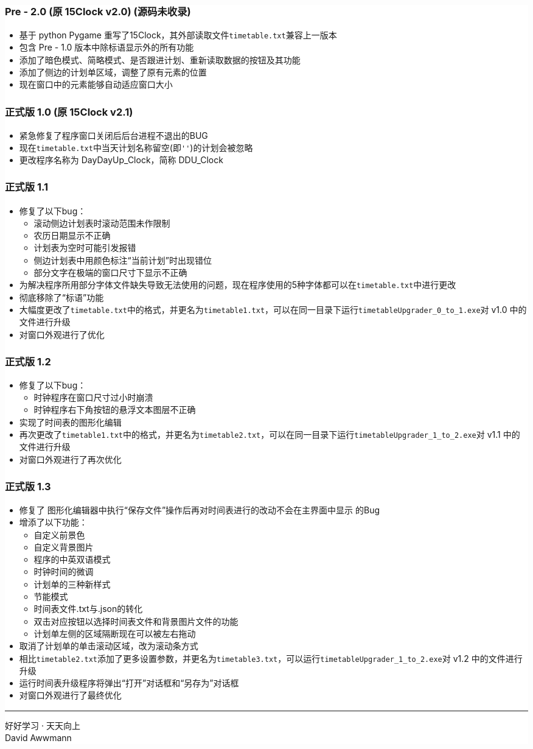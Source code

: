 ### Pre - 2.0 (原 15Clock v2.0) (源码未收录)
- 基于 python Pygame 重写了15Clock，其外部读取文件`timetable.txt`兼容上一版本
- 包含 Pre - 1.0 版本中除标语显示外的所有功能
- 添加了暗色模式、简略模式、是否跟进计划、重新读取数据的按钮及其功能
- 添加了侧边的计划单区域，调整了原有元素的位置
- 现在窗口中的元素能够自动适应窗口大小

### 正式版 1.0 (原 15Clock v2.1)
- 紧急修复了程序窗口关闭后后台进程不退出的BUG
- 现在`timetable.txt`中当天计划名称留空(即`''`)的计划会被忽略
- 更改程序名称为 DayDayUp_Clock，简称 DDU_Clock

### 正式版 1.1
- 修复了以下bug：
    - 滚动侧边计划表时滚动范围未作限制
    - 农历日期显示不正确
    - 计划表为空时可能引发报错
    - 侧边计划表中用颜色标注“当前计划”时出现错位
    - 部分文字在极端的窗口尺寸下显示不正确
- 为解决程序所用部分字体文件缺失导致无法使用的问题，现在程序使用的5种字体都可以在`timetable.txt`中进行更改
- 彻底移除了“标语”功能
- 大幅度更改了`timetable.txt`中的格式，并更名为`timetable1.txt`，可以在同一目录下运行`timetableUpgrader_0_to_1.exe`对 v1.0 中的文件进行升级
- 对窗口外观进行了优化  

### 正式版 1.2
- 修复了以下bug：
    - 时钟程序在窗口尺寸过小时崩溃
    - 时钟程序右下角按钮的悬浮文本图层不正确
- 实现了时间表的图形化编辑
- 再次更改了`timetable1.txt`中的格式，并更名为`timetable2.txt`，可以在同一目录下运行`timetableUpgrader_1_to_2.exe`对 v1.1 中的文件进行升级
- 对窗口外观进行了再次优化  
  
### 正式版 1.3
- 修复了 图形化编辑器中执行“保存文件”操作后再对时间表进行的改动不会在主界面中显示 的Bug
- 增添了以下功能：
    - 自定义前景色
    - 自定义背景图片
    - 程序的中英双语模式
    - 时钟时间的微调
    - 计划单的三种新样式
    - 节能模式
    - 时间表文件.txt与.json的转化
    - 双击对应按钮以选择时间表文件和背景图片文件的功能
    - 计划单左侧的区域隔断现在可以被左右拖动
- 取消了计划单的单击滚动区域，改为滚动条方式
- 相比`timetable2.txt`添加了更多设置参数，并更名为`timetable3.txt`，可以运行`timetableUpgrader_1_to_2.exe`对 v1.2 中的文件进行升级
- 运行时间表升级程序将弹出“打开”对话框和“另存为”对话框
- 对窗口外观进行了最终优化

---
好好学习 · 天天向上  
David Awwmann